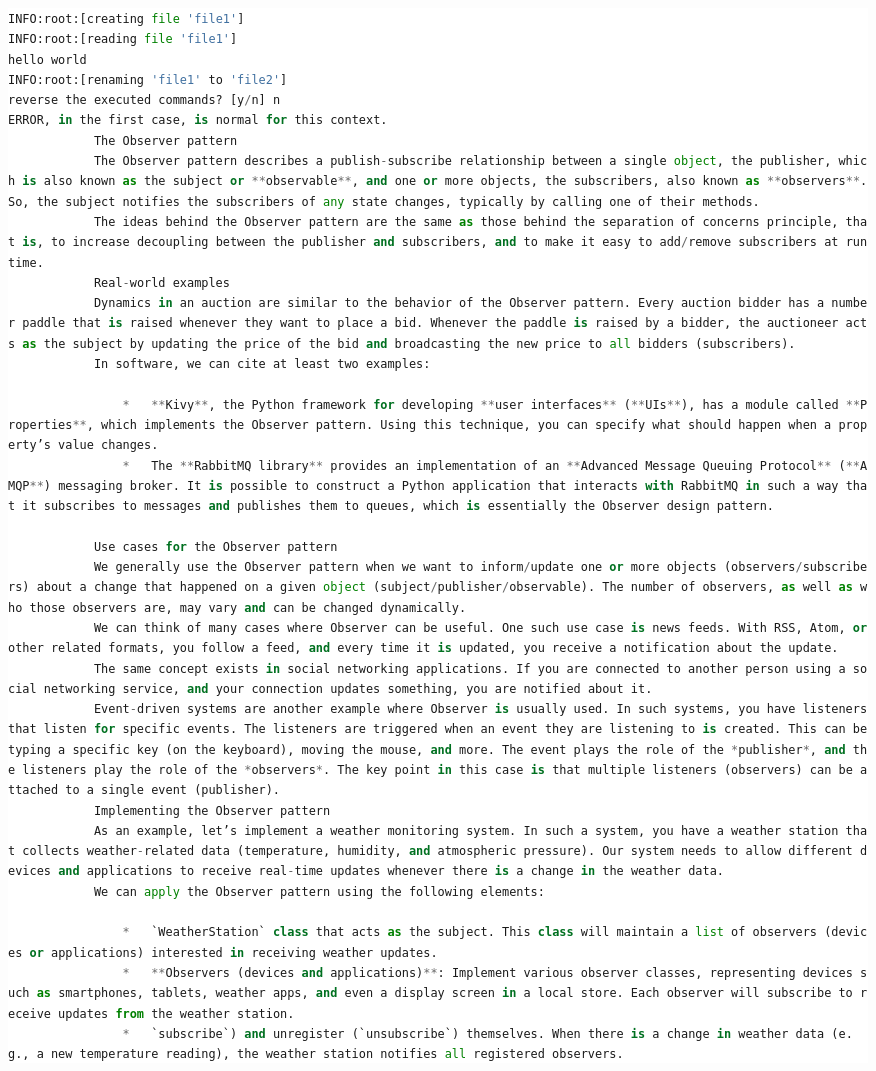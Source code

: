 ```py
INFO:root:[creating file 'file1']
INFO:root:[reading file 'file1']
hello world
INFO:root:[renaming 'file1' to 'file2']
reverse the executed commands? [y/n] n
ERROR, in the first case, is normal for this context.
			The Observer pattern
			The Observer pattern describes a publish-subscribe relationship between a single object, the publisher, which is also known as the subject or **observable**, and one or more objects, the subscribers, also known as **observers**. So, the subject notifies the subscribers of any state changes, typically by calling one of their methods.
			The ideas behind the Observer pattern are the same as those behind the separation of concerns principle, that is, to increase decoupling between the publisher and subscribers, and to make it easy to add/remove subscribers at runtime.
			Real-world examples
			Dynamics in an auction are similar to the behavior of the Observer pattern. Every auction bidder has a number paddle that is raised whenever they want to place a bid. Whenever the paddle is raised by a bidder, the auctioneer acts as the subject by updating the price of the bid and broadcasting the new price to all bidders (subscribers).
			In software, we can cite at least two examples:

				*   **Kivy**, the Python framework for developing **user interfaces** (**UIs**), has a module called **Properties**, which implements the Observer pattern. Using this technique, you can specify what should happen when a property’s value changes.
				*   The **RabbitMQ library** provides an implementation of an **Advanced Message Queuing Protocol** (**AMQP**) messaging broker. It is possible to construct a Python application that interacts with RabbitMQ in such a way that it subscribes to messages and publishes them to queues, which is essentially the Observer design pattern.

			Use cases for the Observer pattern
			We generally use the Observer pattern when we want to inform/update one or more objects (observers/subscribers) about a change that happened on a given object (subject/publisher/observable). The number of observers, as well as who those observers are, may vary and can be changed dynamically.
			We can think of many cases where Observer can be useful. One such use case is news feeds. With RSS, Atom, or other related formats, you follow a feed, and every time it is updated, you receive a notification about the update.
			The same concept exists in social networking applications. If you are connected to another person using a social networking service, and your connection updates something, you are notified about it.
			Event-driven systems are another example where Observer is usually used. In such systems, you have listeners that listen for specific events. The listeners are triggered when an event they are listening to is created. This can be typing a specific key (on the keyboard), moving the mouse, and more. The event plays the role of the *publisher*, and the listeners play the role of the *observers*. The key point in this case is that multiple listeners (observers) can be attached to a single event (publisher).
			Implementing the Observer pattern
			As an example, let’s implement a weather monitoring system. In such a system, you have a weather station that collects weather-related data (temperature, humidity, and atmospheric pressure). Our system needs to allow different devices and applications to receive real-time updates whenever there is a change in the weather data.
			We can apply the Observer pattern using the following elements:

				*   `WeatherStation` class that acts as the subject. This class will maintain a list of observers (devices or applications) interested in receiving weather updates.
				*   **Observers (devices and applications)**: Implement various observer classes, representing devices such as smartphones, tablets, weather apps, and even a display screen in a local store. Each observer will subscribe to receive updates from the weather station.
				*   `subscribe`) and unregister (`unsubscribe`) themselves. When there is a change in weather data (e.g., a new temperature reading), the weather station notifies all registered observers.
```